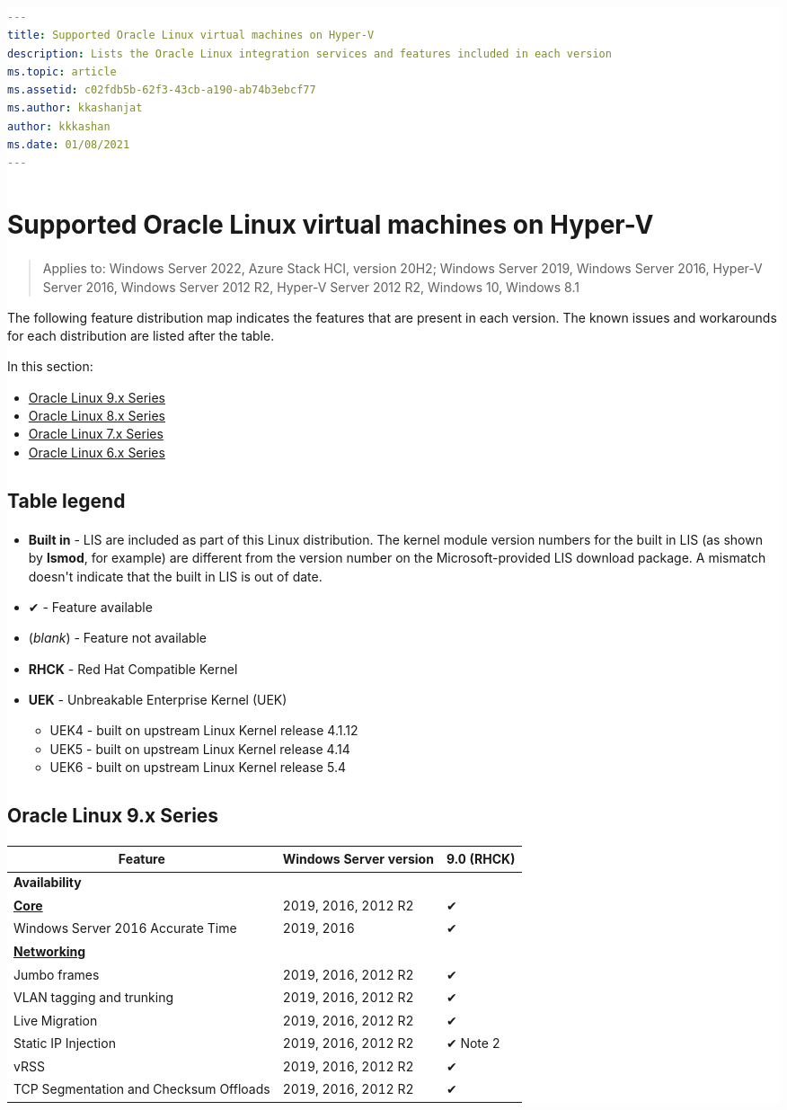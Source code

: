 ```yaml
---
title: Supported Oracle Linux virtual machines on Hyper-V
description: Lists the Oracle Linux integration services and features included in each version
ms.topic: article
ms.assetid: c02fdb5b-62f3-43cb-a190-ab74b3ebcf77
ms.author: kkashanjat
author: kkkashan
ms.date: 01/08/2021
---
```

# Supported Oracle Linux virtual machines on Hyper-V

>Applies to: Windows Server 2022, Azure Stack HCI, version 20H2; Windows Server 2019, Windows Server 2016, Hyper-V Server 2016, Windows Server 2012 R2, Hyper-V Server 2012 R2, Windows 10, Windows 8.1

The following feature distribution map indicates the features that are present in each version. The known issues and workarounds for each distribution are listed after the table.

In this section:

* [Oracle Linux 9.x Series](#oracle-linux-9x-series)
* [Oracle Linux 8.x Series](#oracle-linux-8x-series)
* [Oracle Linux 7.x Series](#oracle-linux-7x-series)
* [Oracle Linux 6.x Series](#oracle-linux-6x-series)


## Table legend

* **Built in** - LIS are included as part of this Linux distribution. The kernel module version numbers for the built in LIS (as shown by **lsmod**, for example) are different from the version number on the Microsoft-provided LIS download package. A mismatch doesn't indicate that the built in LIS is out of date.

* &#10004; - Feature available
* (*blank*) - Feature not available
* **RHCK** - Red Hat Compatible Kernel
* **UEK** - Unbreakable Enterprise Kernel (UEK)
   * UEK4 - built on upstream Linux Kernel release 4.1.12
   * UEK5 - built on upstream Linux Kernel release 4.14
   * UEK6 - built on upstream Linux Kernel release 5.4

## Oracle Linux 9.x Series

|       **Feature**     |       **Windows Server version**      |       **9.0 (RHCK)** |
|-----------------------|---------------------------------------|-------------------|
|       **Availability**        |   |
|       **[Core](Feature-Descriptions-for-Linux-and-FreeBSD-virtual-machines-on-Hyper-V.md#core)**      | 2019, 2016, 2012 R2 | &#10004; |
|       Windows Server 2016 Accurate Time       | 2019, 2016 | &#10004; |
|       **[Networking](Feature-Descriptions-for-Linux-and-FreeBSD-virtual-machines-on-Hyper-V.md#networking)**      |   |
|       Jumbo frames        | 2019, 2016, 2012 R2 | &#10004; |
|       VLAN tagging and trunking       | 2019, 2016, 2012 R2 | &#10004;  |
|       Live Migration      | 2019, 2016, 2012 R2 | &#10004; |
|       Static IP Injection     |  2019, 2016, 2012 R2 | &#10004; Note 2 |
|       vRSS     | 2019, 2016, 2012 R2 | &#10004; |
|       TCP Segmentation and Checksum Offloads | 2019, 2016, 2012 R2 | &#10004;|